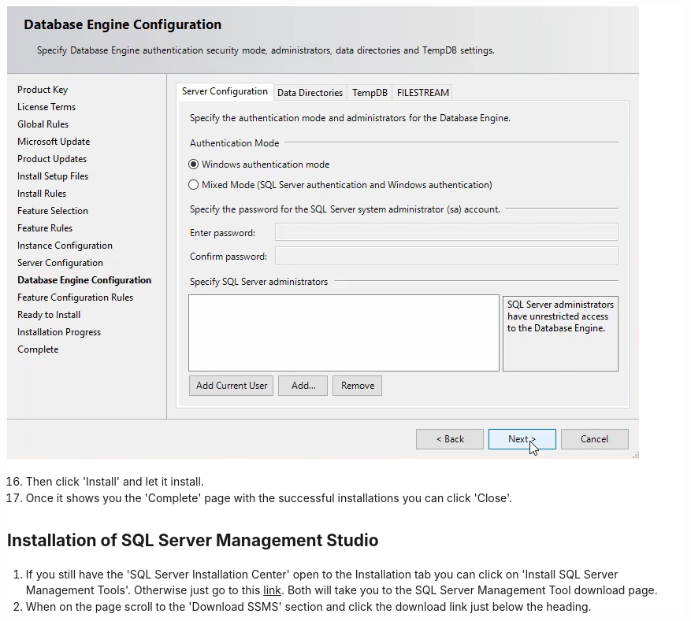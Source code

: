 ![User Authentication](./images/add-user-authentication.png)

16. Then click 'Install' and let it install.
17. Once it shows you the 'Complete' page with the successful installations you can click 'Close'.

## Installation of SQL Server Management Studio

1. If you still have the 'SQL Server Installation Center' open to the Installation tab you can click on 'Install SQL Server Management Tools'. Otherwise just go to this [link](https://learn.microsoft.com/en-us/sql/ssms/download-sql-server-management-studio-ssms?view=sql-server-ver16). Both will take you to the SQL Server Management Tool download page.
2. When on the page scroll to the 'Download SSMS' section and click the download link just below the heading.
